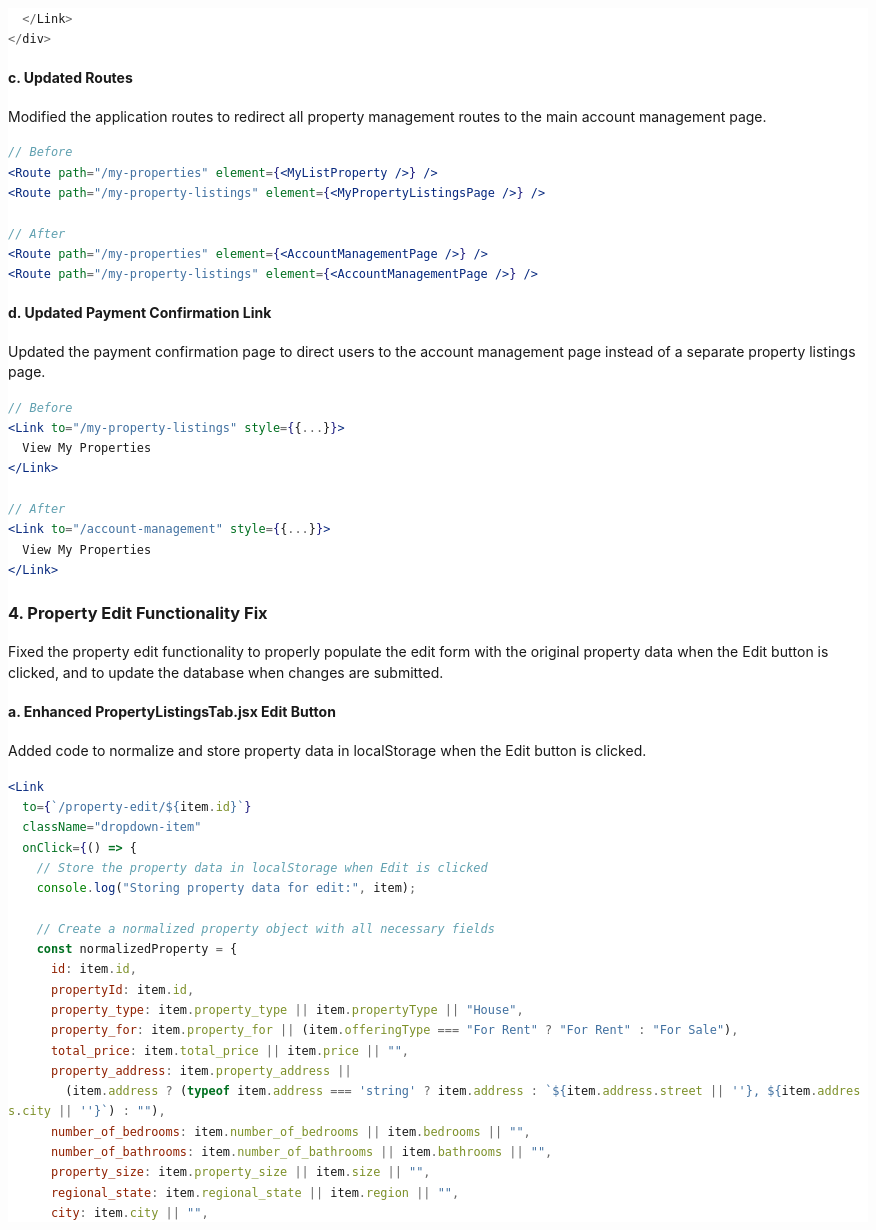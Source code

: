 ```jsx
  </Link>
</div>
```

#### c. Updated Routes
Modified the application routes to redirect all property management routes to the main account management page.

```jsx
// Before
<Route path="/my-properties" element={<MyListProperty />} />
<Route path="/my-property-listings" element={<MyPropertyListingsPage />} />

// After
<Route path="/my-properties" element={<AccountManagementPage />} />
<Route path="/my-property-listings" element={<AccountManagementPage />} />
```

#### d. Updated Payment Confirmation Link
Updated the payment confirmation page to direct users to the account management page instead of a separate property listings page.

```jsx
// Before
<Link to="/my-property-listings" style={{...}}>
  View My Properties
</Link>

// After
<Link to="/account-management" style={{...}}>
  View My Properties
</Link>
```

### 4. Property Edit Functionality Fix

Fixed the property edit functionality to properly populate the edit form with the original property data when the Edit button is clicked, and to update the database when changes are submitted.

#### a. Enhanced PropertyListingsTab.jsx Edit Button
Added code to normalize and store property data in localStorage when the Edit button is clicked.

```jsx
<Link 
  to={`/property-edit/${item.id}`} 
  className="dropdown-item" 
  onClick={() => {
    // Store the property data in localStorage when Edit is clicked
    console.log("Storing property data for edit:", item);
    
    // Create a normalized property object with all necessary fields
    const normalizedProperty = {
      id: item.id,
      propertyId: item.id,
      property_type: item.property_type || item.propertyType || "House",
      property_for: item.property_for || (item.offeringType === "For Rent" ? "For Rent" : "For Sale"),
      total_price: item.total_price || item.price || "",
      property_address: item.property_address || 
        (item.address ? (typeof item.address === 'string' ? item.address : `${item.address.street || ''}, ${item.address.city || ''}`) : ""),
      number_of_bedrooms: item.number_of_bedrooms || item.bedrooms || "",
      number_of_bathrooms: item.number_of_bathrooms || item.bathrooms || "",
      property_size: item.property_size || item.size || "",
      regional_state: item.regional_state || item.region || "",
      city: item.city || "",
```